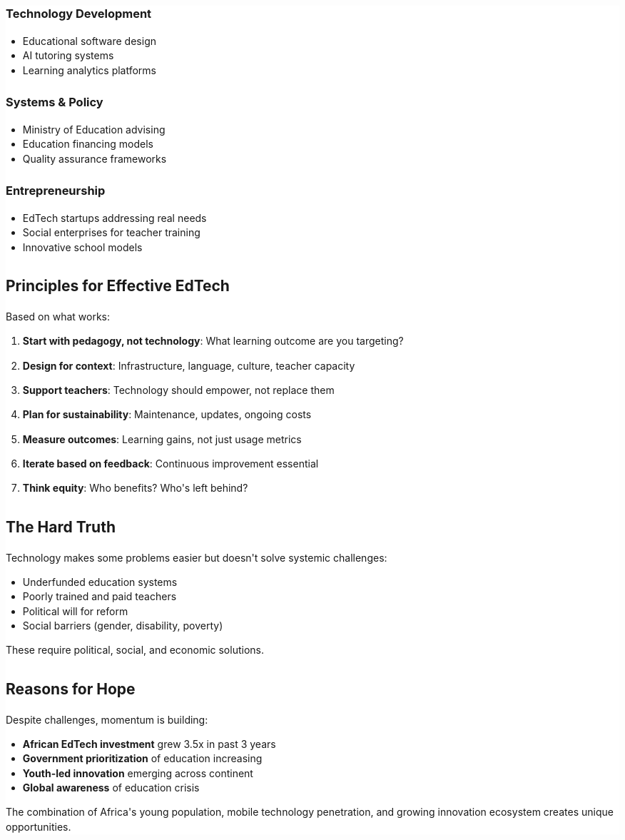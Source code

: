 ### Technology Development
- Educational software design
- AI tutoring systems
- Learning analytics platforms

### Systems & Policy
- Ministry of Education advising
- Education financing models
- Quality assurance frameworks

### Entrepreneurship
- EdTech startups addressing real needs
- Social enterprises for teacher training
- Innovative school models

## Principles for Effective EdTech

Based on what works:

1. **Start with pedagogy, not technology**: What learning outcome are you targeting?

2. **Design for context**: Infrastructure, language, culture, teacher capacity

3. **Support teachers**: Technology should empower, not replace them

4. **Plan for sustainability**: Maintenance, updates, ongoing costs

5. **Measure outcomes**: Learning gains, not just usage metrics

6. **Iterate based on feedback**: Continuous improvement essential

7. **Think equity**: Who benefits? Who's left behind?

## The Hard Truth

Technology makes some problems easier but doesn't solve systemic challenges:
- Underfunded education systems
- Poorly trained and paid teachers
- Political will for reform
- Social barriers (gender, disability, poverty)

These require political, social, and economic solutions.

## Reasons for Hope

Despite challenges, momentum is building:

- **African EdTech investment** grew 3.5x in past 3 years
- **Government prioritization** of education increasing
- **Youth-led innovation** emerging across continent
- **Global awareness** of education crisis

The combination of Africa's young population, mobile technology penetration, and growing innovation ecosystem creates unique opportunities.
